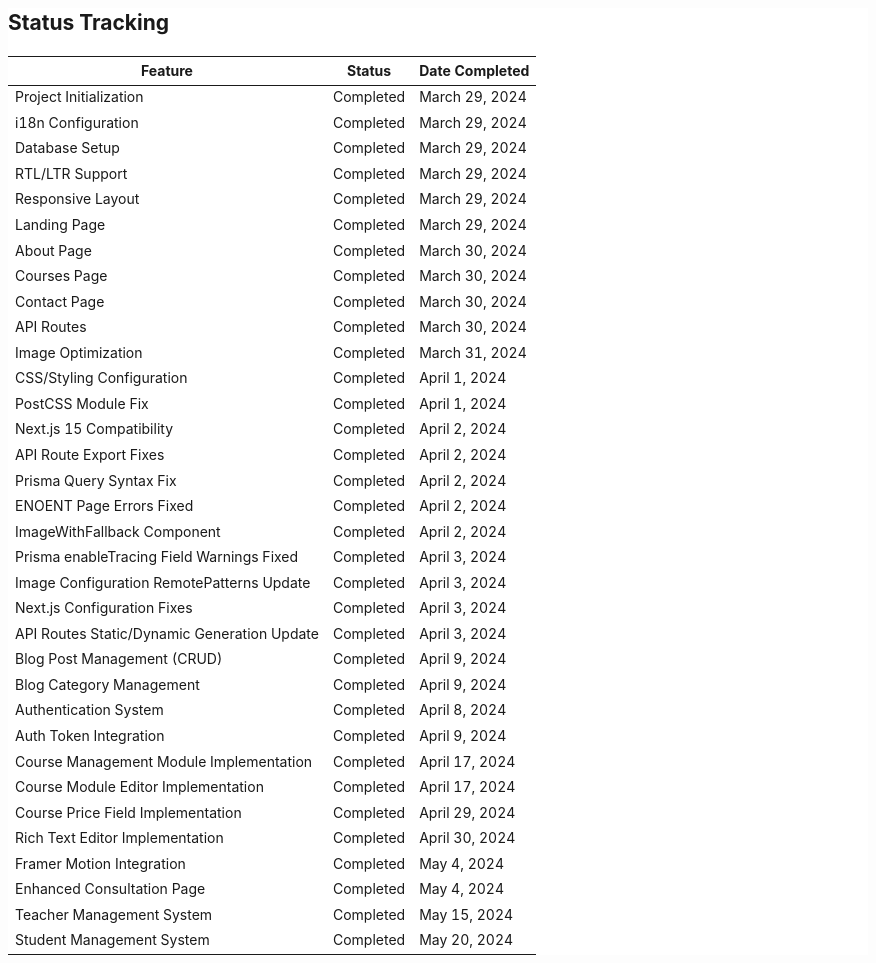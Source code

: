 ## Status Tracking

| Feature                  | Status      | Date Completed |
|--------------------------|-------------|----------------|
| Project Initialization   | Completed   | March 29, 2024 |
| i18n Configuration       | Completed   | March 29, 2024 |
| Database Setup           | Completed   | March 29, 2024 |
| RTL/LTR Support          | Completed   | March 29, 2024 |
| Responsive Layout        | Completed   | March 29, 2024 |
| Landing Page             | Completed   | March 29, 2024 |
| About Page               | Completed   | March 30, 2024 |
| Courses Page             | Completed   | March 30, 2024 |
| Contact Page             | Completed   | March 30, 2024 |
| API Routes               | Completed   | March 30, 2024 |
| Image Optimization       | Completed   | March 31, 2024 |
| CSS/Styling Configuration| Completed   | April 1, 2024  |
| PostCSS Module Fix       | Completed   | April 1, 2024  |
| Next.js 15 Compatibility | Completed   | April 2, 2024  |
| API Route Export Fixes   | Completed   | April 2, 2024  |
| Prisma Query Syntax Fix  | Completed   | April 2, 2024  |
| ENOENT Page Errors Fixed | Completed   | April 2, 2024  |
| ImageWithFallback Component | Completed | April 2, 2024 |
| Prisma enableTracing Field Warnings Fixed | Completed | April 3, 2024 |
| Image Configuration RemotePatterns Update | Completed | April 3, 2024 |
| Next.js Configuration Fixes | Completed | April 3, 2024 |
| API Routes Static/Dynamic Generation Update | Completed | April 3, 2024 |
| Blog Post Management (CRUD) | Completed | April 9, 2024 |
| Blog Category Management | Completed | April 9, 2024 |
| Authentication System | Completed | April 8, 2024 |
| Auth Token Integration | Completed | April 9, 2024 |
| Course Management Module Implementation | Completed | April 17, 2024 |
| Course Module Editor Implementation | Completed | April 17, 2024 |
| Course Price Field Implementation | Completed | April 29, 2024 |
| Rich Text Editor Implementation | Completed | April 30, 2024 |
| Framer Motion Integration | Completed | May 4, 2024 |
| Enhanced Consultation Page | Completed | May 4, 2024 |
| Teacher Management System | Completed | May 15, 2024 |
| Student Management System | Completed | May 20, 2024 |